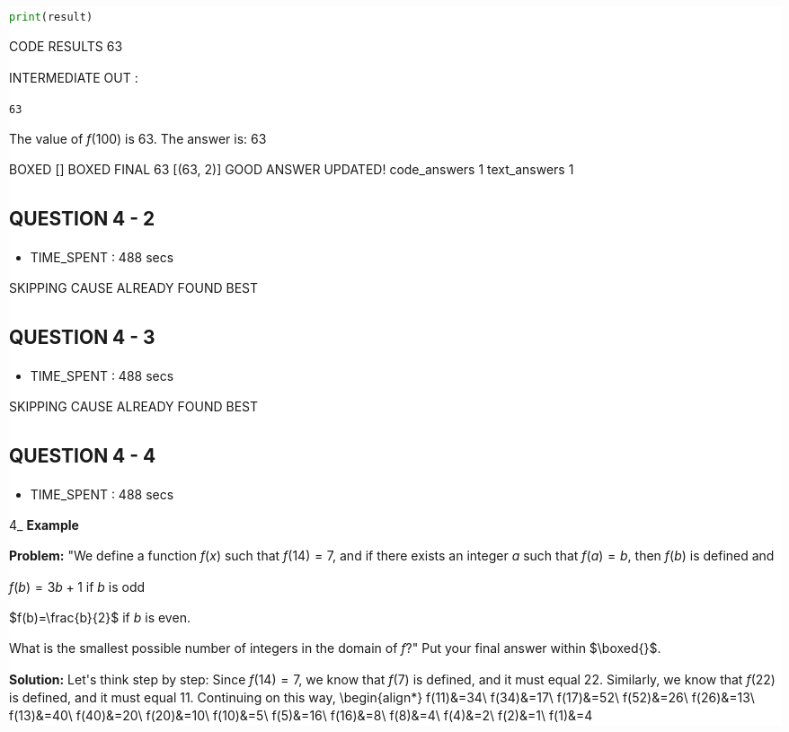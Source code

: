 ```python
print(result)
```

CODE RESULTS 63

INTERMEDIATE OUT :
```output
63
```
The value of $f(100)$ is $63$. The answer is: $63$

BOXED []
BOXED FINAL 63
[(63, 2)]
GOOD ANSWER UPDATED!
code_answers 1 text_answers 1



## QUESTION 4 - 2 
- TIME_SPENT : 488 secs

SKIPPING CAUSE ALREADY FOUND BEST



## QUESTION 4 - 3 
- TIME_SPENT : 488 secs

SKIPPING CAUSE ALREADY FOUND BEST



## QUESTION 4 - 4 
- TIME_SPENT : 488 secs

4_
**Example**

**Problem:** 
"We define a function $f(x)$ such that $f(14)=7$, and if there exists an integer $a$ such that $f(a)=b$, then $f(b)$ is defined and

$f(b)=3b+1$ if $b$ is odd

$f(b)=\frac{b}{2}$ if $b$ is even.

What is the smallest possible number of integers in the domain of $f$?"
Put your final answer within $\boxed{}$.

**Solution:** 
Let's think step by step:
Since $f(14)=7$, we know that $f(7)$ is defined, and it must equal $22$.  Similarly, we know that $f(22)$ is defined, and it must equal $11$.  Continuing on this way,  \begin{align*}
f(11)&=34\\
f(34)&=17\\
f(17)&=52\\
f(52)&=26\\
f(26)&=13\\
f(13)&=40\\
f(40)&=20\\
f(20)&=10\\
f(10)&=5\\
f(5)&=16\\
f(16)&=8\\
f(8)&=4\\
f(4)&=2\\
f(2)&=1\\
f(1)&=4